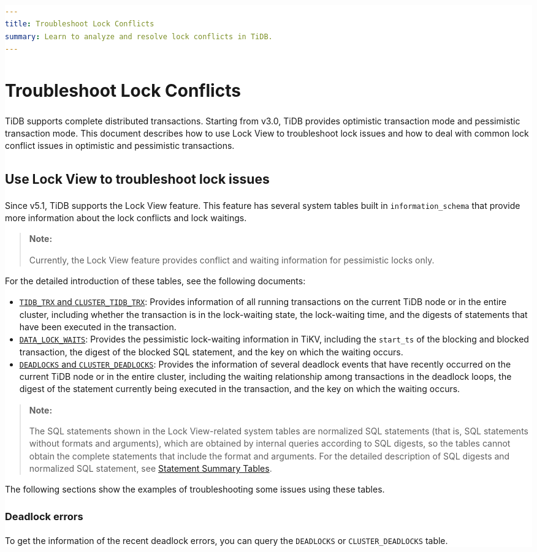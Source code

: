 ```yaml
---
title: Troubleshoot Lock Conflicts
summary: Learn to analyze and resolve lock conflicts in TiDB.
---
```


# Troubleshoot Lock Conflicts

TiDB supports complete distributed transactions. Starting from v3.0, TiDB provides optimistic transaction mode and pessimistic transaction mode. This document describes how to use Lock View to troubleshoot lock issues and how to deal with common lock conflict issues in optimistic and pessimistic transactions.

## Use Lock View to troubleshoot lock issues

Since v5.1, TiDB supports the Lock View feature. This feature has several system tables built in `information_schema` that provide more information about the lock conflicts and lock waitings.

> **Note:**
>
> Currently, the Lock View feature provides conflict and waiting information for pessimistic locks only.

For the detailed introduction of these tables, see the following documents:

* [`TIDB_TRX` and `CLUSTER_TIDB_TRX`](/information-schema/information-schema-tidb-trx.md): Provides information of all running transactions on the current TiDB node or in the entire cluster, including whether the transaction is in the lock-waiting state, the lock-waiting time, and the digests of statements that have been executed in the transaction.
* [`DATA_LOCK_WAITS`](/information-schema/information-schema-data-lock-waits.md): Provides the pessimistic lock-waiting information in TiKV, including the `start_ts` of the blocking and blocked transaction, the digest of the blocked SQL statement, and the key on which the waiting occurs.
* [`DEADLOCKS` and `CLUSTER_DEADLOCKS`](/information-schema/information-schema-deadlocks.md): Provides the information of several deadlock events that have recently occurred on the current TiDB node or in the entire cluster, including the waiting relationship among transactions in the deadlock loops, the digest of the statement currently being executed in the transaction, and the key on which the waiting occurs.

> **Note:**
>
> The SQL statements shown in the Lock View-related system tables are normalized SQL statements (that is, SQL statements without formats and arguments), which are obtained by internal queries according to SQL digests, so the tables cannot obtain the complete statements that include the format and arguments. For the detailed description of SQL digests and normalized SQL statement, see [Statement Summary Tables](/statement-summary-tables.md).

The following sections show the examples of troubleshooting some issues using these tables.

### Deadlock errors

To get the information of the recent deadlock errors, you can query the `DEADLOCKS` or `CLUSTER_DEADLOCKS` table.
